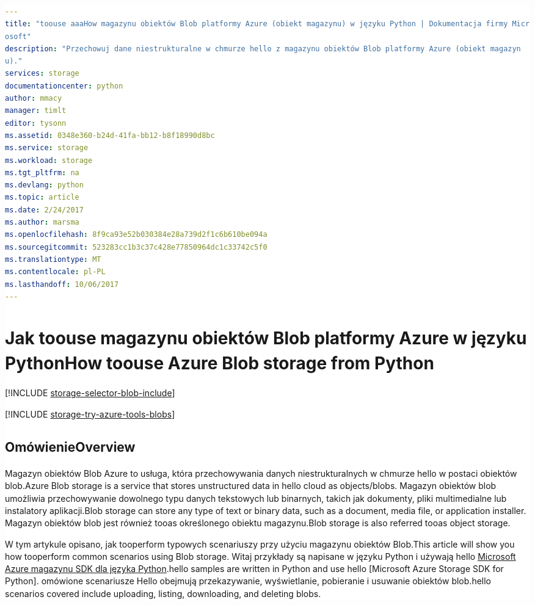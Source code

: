 ```yaml
---
title: "toouse aaaHow magazynu obiektów Blob platformy Azure (obiekt magazynu) w języku Python | Dokumentacja firmy Microsoft"
description: "Przechowuj dane niestrukturalne w chmurze hello z magazynu obiektów Blob platformy Azure (obiekt magazynu)."
services: storage
documentationcenter: python
author: mmacy
manager: timlt
editor: tysonn
ms.assetid: 0348e360-b24d-41fa-bb12-b8f18990d8bc
ms.service: storage
ms.workload: storage
ms.tgt_pltfrm: na
ms.devlang: python
ms.topic: article
ms.date: 2/24/2017
ms.author: marsma
ms.openlocfilehash: 8f9ca93e52b030384e28a739d2f1c6b610be094a
ms.sourcegitcommit: 523283cc1b3c37c428e77850964dc1c33742c5f0
ms.translationtype: MT
ms.contentlocale: pl-PL
ms.lasthandoff: 10/06/2017
---
```

# <a name="how-toouse-azure-blob-storage-from-python"></a><span data-ttu-id="f0eaf-103">Jak toouse magazynu obiektów Blob platformy Azure w języku Python</span><span class="sxs-lookup"><span data-stu-id="f0eaf-103">How toouse Azure Blob storage from Python</span></span>
[!INCLUDE [storage-selector-blob-include](../../../includes/storage-selector-blob-include.md)]

[!INCLUDE [storage-try-azure-tools-blobs](../../../includes/storage-try-azure-tools-blobs.md)]

## <a name="overview"></a><span data-ttu-id="f0eaf-104">Omówienie</span><span class="sxs-lookup"><span data-stu-id="f0eaf-104">Overview</span></span>
<span data-ttu-id="f0eaf-105">Magazyn obiektów Blob Azure to usługa, która przechowywania danych niestrukturalnych w chmurze hello w postaci obiektów blob.</span><span class="sxs-lookup"><span data-stu-id="f0eaf-105">Azure Blob storage is a service that stores unstructured data in hello cloud as objects/blobs.</span></span> <span data-ttu-id="f0eaf-106">Magazyn obiektów blob umożliwia przechowywanie dowolnego typu danych tekstowych lub binarnych, takich jak dokumenty, pliki multimedialne lub instalatory aplikacji.</span><span class="sxs-lookup"><span data-stu-id="f0eaf-106">Blob storage can store any type of text or binary data, such as a document, media file, or application installer.</span></span> <span data-ttu-id="f0eaf-107">Magazyn obiektów blob jest również tooas określonego obiektu magazynu.</span><span class="sxs-lookup"><span data-stu-id="f0eaf-107">Blob storage is also referred tooas object storage.</span></span>

<span data-ttu-id="f0eaf-108">W tym artykule opisano, jak tooperform typowych scenariuszy przy użyciu magazynu obiektów Blob.</span><span class="sxs-lookup"><span data-stu-id="f0eaf-108">This article will show you how tooperform common scenarios using Blob storage.</span></span> <span data-ttu-id="f0eaf-109">Witaj przykłady są napisane w języku Python i używają hello [Microsoft Azure magazynu SDK dla języka Python].</span><span class="sxs-lookup"><span data-stu-id="f0eaf-109">hello samples are written in Python and use hello [Microsoft Azure Storage SDK for Python].</span></span> <span data-ttu-id="f0eaf-110">omówione scenariusze Hello obejmują przekazywanie, wyświetlanie, pobieranie i usuwanie obiektów blob.</span><span class="sxs-lookup"><span data-stu-id="f0eaf-110">hello scenarios covered include uploading, listing, downloading, and deleting blobs.</span></span>


[Blog zespołu odpowiedzialnego za usługę Azure Storage]: http://blogs.msdn.com/b/windowsazurestorage/
[Microsoft Azure magazynu SDK dla języka Python]: https://github.com/Azure/azure-storage-python